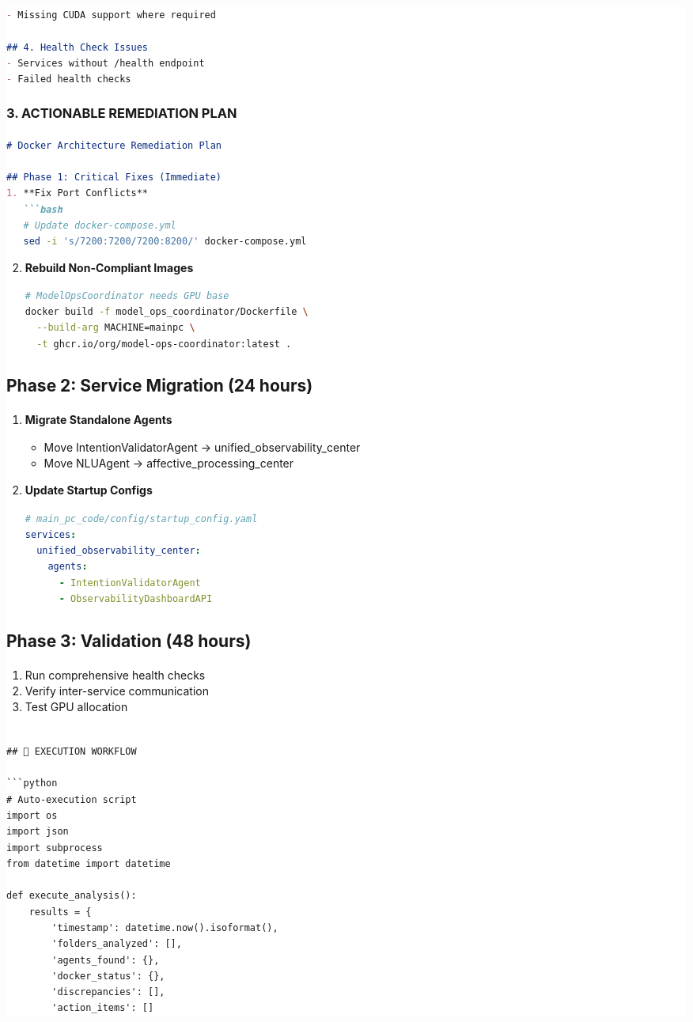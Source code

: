 ```markdown
- Missing CUDA support where required

## 4. Health Check Issues
- Services without /health endpoint
- Failed health checks
```

### 3. ACTIONABLE REMEDIATION PLAN
```markdown
# Docker Architecture Remediation Plan

## Phase 1: Critical Fixes (Immediate)
1. **Fix Port Conflicts**
   ```bash
   # Update docker-compose.yml
   sed -i 's/7200:7200/7200:8200/' docker-compose.yml
   ```

2. **Rebuild Non-Compliant Images**
   ```bash
   # ModelOpsCoordinator needs GPU base
   docker build -f model_ops_coordinator/Dockerfile \
     --build-arg MACHINE=mainpc \
     -t ghcr.io/org/model-ops-coordinator:latest .
   ```

## Phase 2: Service Migration (24 hours)
1. **Migrate Standalone Agents**
   - Move IntentionValidatorAgent → unified_observability_center
   - Move NLUAgent → affective_processing_center
   
2. **Update Startup Configs**
   ```yaml
   # main_pc_code/config/startup_config.yaml
   services:
     unified_observability_center:
       agents:
         - IntentionValidatorAgent
         - ObservabilityDashboardAPI
   ```

## Phase 3: Validation (48 hours)
1. Run comprehensive health checks
2. Verify inter-service communication
3. Test GPU allocation
```

## 🔄 EXECUTION WORKFLOW

```python
# Auto-execution script
import os
import json
import subprocess
from datetime import datetime

def execute_analysis():
    results = {
        'timestamp': datetime.now().isoformat(),
        'folders_analyzed': [],
        'agents_found': {},
        'docker_status': {},
        'discrepancies': [],
        'action_items': []
```